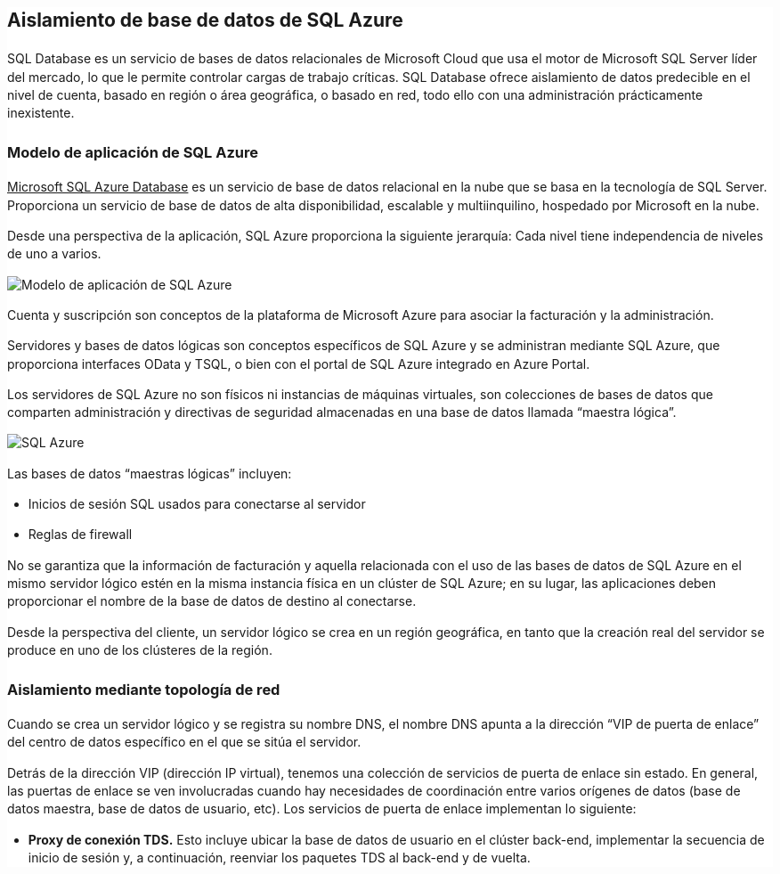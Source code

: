 ## <a name="sql-azure-database-isolation"></a>Aislamiento de base de datos de SQL Azure
SQL Database es un servicio de bases de datos relacionales de Microsoft Cloud que usa el motor de Microsoft SQL Server líder del mercado, lo que le permite controlar cargas de trabajo críticas. SQL Database ofrece aislamiento de datos predecible en el nivel de cuenta, basado en región o área geográfica, o basado en red, todo ello con una administración prácticamente inexistente.

### <a name="sql-azure-application-model"></a>Modelo de aplicación de SQL Azure

[Microsoft SQL Azure Database](https://docs.microsoft.com/azure/sql-database/sql-database-get-started) es un servicio de base de datos relacional en la nube que se basa en la tecnología de SQL Server. Proporciona un servicio de base de datos de alta disponibilidad, escalable y multiinquilino, hospedado por Microsoft en la nube.

Desde una perspectiva de la aplicación, SQL Azure proporciona la siguiente jerarquía: Cada nivel tiene independencia de niveles de uno a varios.

![Modelo de aplicación de SQL Azure](./media/azure-isolation/azure-isolation-fig10.png)

Cuenta y suscripción son conceptos de la plataforma de Microsoft Azure para asociar la facturación y la administración.

Servidores y bases de datos lógicas son conceptos específicos de SQL Azure y se administran mediante SQL Azure, que proporciona interfaces OData y TSQL, o bien con el portal de SQL Azure integrado en Azure Portal.

Los servidores de SQL Azure no son físicos ni instancias de máquinas virtuales, son colecciones de bases de datos que comparten administración y directivas de seguridad almacenadas en una base de datos llamada “maestra lógica”.

![SQL Azure](./media/azure-isolation/azure-isolation-fig11.png)

Las bases de datos “maestras lógicas” incluyen:

-   Inicios de sesión SQL usados para conectarse al servidor

-   Reglas de firewall

No se garantiza que la información de facturación y aquella relacionada con el uso de las bases de datos de SQL Azure en el mismo servidor lógico estén en la misma instancia física en un clúster de SQL Azure; en su lugar, las aplicaciones deben proporcionar el nombre de la base de datos de destino al conectarse.

Desde la perspectiva del cliente, un servidor lógico se crea en un región geográfica, en tanto que la creación real del servidor se produce en uno de los clústeres de la región.

### <a name="isolation-through-network-topology"></a>Aislamiento mediante topología de red

Cuando se crea un servidor lógico y se registra su nombre DNS, el nombre DNS apunta a la dirección “VIP de puerta de enlace” del centro de datos específico en el que se sitúa el servidor.

Detrás de la dirección VIP (dirección IP virtual), tenemos una colección de servicios de puerta de enlace sin estado. En general, las puertas de enlace se ven involucradas cuando hay necesidades de coordinación entre varios orígenes de datos (base de datos maestra, base de datos de usuario, etc). Los servicios de puerta de enlace implementan lo siguiente:
-   **Proxy de conexión TDS.** Esto incluye ubicar la base de datos de usuario en el clúster back-end, implementar la secuencia de inicio de sesión y, a continuación, reenviar los paquetes TDS al back-end y de vuelta.
